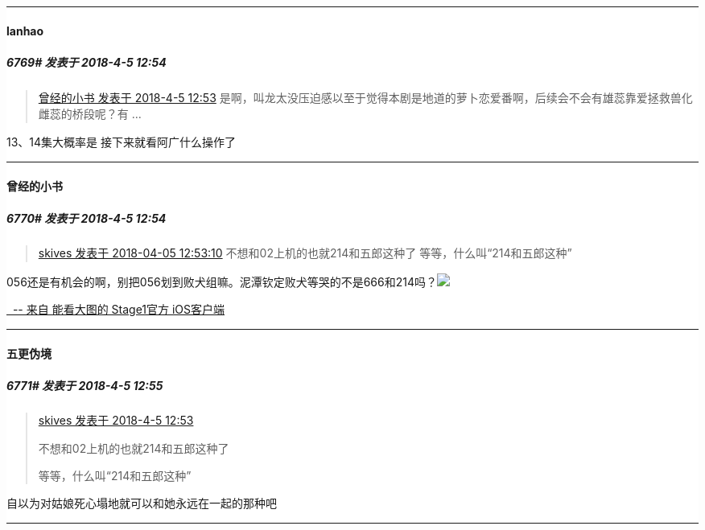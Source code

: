 





-----

####  lanhao  
##### 6769#       发表于 2018-4-5 12:54



<blockquote><a href="httphttps://bbs.saraba1st.com/2b/forum.php?mod=redirect&amp;goto=findpost&amp;pid=39101076&amp;ptid=1594613" target="_blank">曾经的小书 发表于 2018-4-5 12:53</a>
是啊，叫龙太没压迫感以至于觉得本剧是地道的萝卜恋爱番啊，后续会不会有雄蕊靠爱拯救兽化雌蕊的桥段呢？有 ...</blockquote>
13、14集大概率是 接下来就看阿广什么操作了







-----

####  曾经的小书  
##### 6770#       发表于 2018-4-5 12:54



<blockquote><a href="httphttps://bbs.saraba1st.com/2b/forum.php?mod=redirect&amp;goto=findpost&amp;pid=39101079&amp;ptid=1594613" target="_blank">skives 发表于 2018-04-05 12:53:10</a>
不想和02上机的也就214和五郎这种了
等等，什么叫“214和五郎这种”</blockquote>056还是有机会的啊，别把056划到败犬组嘛。泥潭钦定败犬等哭的不是666和214吗？<img src="https://static.saraba1st.com/image/smiley/face2017/067.png" referrerpolicy="no-referrer">

[  -- 来自 能看大图的 Stage1官方 iOS客户端](https://itunes.apple.com/fi/app/saraba1st/id1221237470?mt=8)







-----

####  五更伪境  
##### 6771#       发表于 2018-4-5 12:55



<blockquote><a href="httphttps://bbs.saraba1st.com/2b/forum.php?mod=redirect&amp;goto=findpost&amp;pid=39101079&amp;ptid=1594613" target="_blank">skives 发表于 2018-4-5 12:53</a>

不想和02上机的也就214和五郎这种了

等等，什么叫“214和五郎这种”</blockquote>
自以为对姑娘死心塌地就可以和她永远在一起的那种吧







-----

